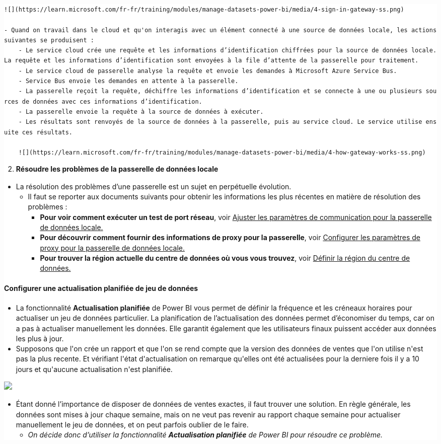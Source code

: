     ![](https://learn.microsoft.com/fr-fr/training/modules/manage-datasets-power-bi/media/4-sign-in-gateway-ss.png)

    - Quand on travail dans le cloud et qu'on interagis avec un élément connecté à une source de données locale, les actions suivantes se produisent :
        - Le service cloud crée une requête et les informations d’identification chiffrées pour la source de données locale. La requête et les informations d’identification sont envoyées à la file d’attente de la passerelle pour traitement.
        - Le service cloud de passerelle analyse la requête et envoie les demandes à Microsoft Azure Service Bus.
        - Service Bus envoie les demandes en attente à la passerelle.
        - La passerelle reçoit la requête, déchiffre les informations d’identification et se connecte à une ou plusieurs sources de données avec ces informations d’identification.
        - La passerelle envoie la requête à la source de données à exécuter.
        - Les résultats sont renvoyés de la source de données à la passerelle, puis au service cloud. Le service utilise ensuite ces résultats.

        ![](https://learn.microsoft.com/fr-fr/training/modules/manage-datasets-power-bi/media/4-how-gateway-works-ss.png)

2. **Résoudre les problèmes de la passerelle de données locale**
- La résolution des problèmes d’une passerelle est un sujet en perpétuelle évolution. 
    - Il faut se reporter aux documents suivants pour obtenir les informations les plus récentes en matière de résolution des problèmes :
        - **Pour voir comment exécuter un test de port réseau**, voir [Ajuster les paramètres de communication pour la passerelle de données locale.](https://learn.microsoft.com/fr-fr/data-integration/gateway/service-gateway-communication#network-ports-test/?azure-portal=true)
        - **Pour découvrir comment fournir des informations de proxy pour la passerelle**, voir [Configurer les paramètres de proxy pour la passerelle de données locale.](https://learn.microsoft.com/fr-fr/data-integration/gateway/service-gateway-proxy)
        - **Pour trouver la région actuelle du centre de données où vous vous trouvez**, voir [Définir la région du centre de données.](https://learn.microsoft.com/fr-fr/data-integration/gateway/service-gateway-data-region)

#### Configurer une actualisation planifiée de jeu de données
- La fonctionnalité **Actualisation planifiée** de Power BI vous permet de définir la fréquence et les créneaux horaires pour actualiser un jeu de données particulier. La planification de l’actualisation des données permet d’économiser du temps, car on a pas à actualiser manuellement les données. Elle garantit également que les utilisateurs finaux puissent accéder aux données les plus à jour.
- Supposons que l'on crée un rapport et que l'on se rend compte que la version des données de ventes que l'on utilise n'est pas la plus recente. Et vérifiant l'état d'actualisation on remarque qu'elles ont été actualisées pour la derniere fois il y a 10 jours et qu'aucune actualisation n'est planifiée.

![](https://learn.microsoft.com/fr-fr/training/modules/manage-datasets-power-bi/media/5-view-dataset-last-refresh-time-ss.png)

- Étant donné l’importance de disposer de données de ventes exactes, il faut trouver une solution. En règle générale, les données sont mises à jour chaque semaine, mais on ne veut pas revenir au rapport chaque semaine pour actualiser manuellement le jeu de données, et on peut parfois oublier de le faire. 
    - *On décide donc d’utiliser la fonctionnalité **Actualisation planifiée** de Power BI pour résoudre ce problème.*
